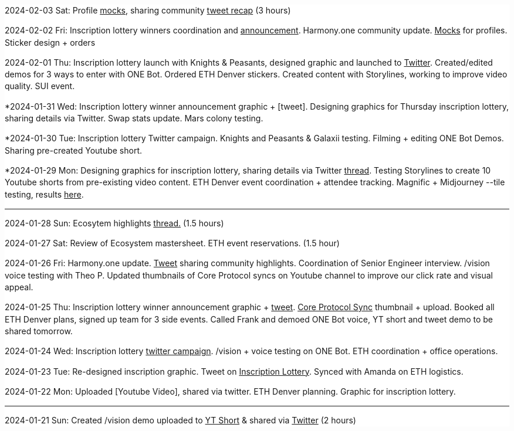 2024-02-03 Sat: Profile [mocks](https://www.figma.com/file/44F0yN7vEUf6t3xgqi5Gnf/Untitled?type=design&node-id=0%3A1&mode=design&t=QjHU0RDjQGjV01IF-1), sharing community [tweet recap](https://x.com/harmonyprotocol/status/1753943382916022565?s=20) (3 hours)

2024-02-02 Fri: Inscription lottery winners coordination and [announcement](https://x.com/harmonyprotocol/status/1753505945186181153?s=20). Harmony.one community update. [Mocks](https://www.figma.com/file/44F0yN7vEUf6t3xgqi5Gnf/Untitled?type=design&node-id=0%3A1&mode=design&t=QjHU0RDjQGjV01IF-1) for profiles. Sticker design + orders

2024-02-01 Thu: Inscription lottery launch with Knights & Peasants, designed graphic and launched to [Twitter](https://x.com/harmonyprotocol/status/1753131368052302233?s=20). Created/edited demos for 3 ways to enter with ONE Bot. Ordered ETH Denver stickers. Created content with Storylines, working to improve video quality. SUI event.

*2024-01-31 Wed: Inscription lottery winner announcement graphic + [tweet]. Designing graphics for Thursday inscription lottery, sharing details via Twitter. Swap stats update. Mars colony testing.

*2024-01-30 Tue: Inscription lottery Twitter campaign. Knights and Peasants & Galaxii testing. Filming + editing ONE Bot Demos. Sharing pre-created Youtube short.

*2024-01-29 Mon: Designing graphics for inscription lottery, sharing details via Twitter [thread](https://x.com/harmonyprotocol/status/1752059158587936919?s=20). Testing Storylines to create 10 Youtube shorts from pre-existing video content. ETH Denver event coordination + attendee tracking. Magnific + Midjourney --tile testing, results [here](https://www.notion.so/harmonyone/Midjourney-Magnific-Testing-3b12150200394dcabae0ef7d25bff9bb?pvs=4). 

----

2024-01-28 Sun: Ecosytem highlights [thread.](https://x.com/harmonyprotocol/status/1751808396528115713?s=20) (1.5 hours)

2024-01-27 Sat: Review of Ecosystem mastersheet. ETH event reservations. (1.5 hour)

2024-01-26 Fri: Harmony.one update. [Tweet](https://x.com/harmonyprotocol/status/1751047232508612642?s=20) sharing community highlights. Coordination of Senior Engineer interview. /vision voice testing with Theo P. Updated thumbnails of Core Protocol syncs on Youtube channel to improve our click rate and visual appeal.

2024-01-25 Thu: Inscription lottery winner announcement graphic + [tweet](https://x.com/harmonyprotocol/status/1750634728942915948?s=20). [Core Protocol Sync](https://youtu.be/8bjPB8zwz1w?si=L4tSeFhK3fqpQZsG) thumbnail + upload. Booked all ETH Denver plans, signed up team for 3 side events. Called Frank and demoed ONE Bot voice, YT short and tweet demo to be shared tomorrow.

2024-01-24 Wed: Inscription lottery [twitter campaign](https://x.com/harmonyprotocol/status/1750344417129726315?s=20). /vision + voice testing on ONE Bot. ETH coordination + office operations.

2024-01-23 Tue: Re-designed inscription graphic. Tweet on [Inscription Lottery](https://x.com/harmonyprotocol/status/1749976587343483129?s=20). Synced with Amanda on ETH logistics.

2024-01-22 Mon: Uploaded [Youtube Video], shared via twitter. ETH Denver planning. Graphic for inscription lottery.

---

2024-01-21 Sun: Created /vision demo uploaded to [YT Short](https://youtube.com/shorts/n0kSH9n7KPk?si=hAQjjT-7jJkarP7R) & shared via [Twitter](https://x.com/harmonyprotocol/status/1749306162795991109?s=20)  (2 hours)
